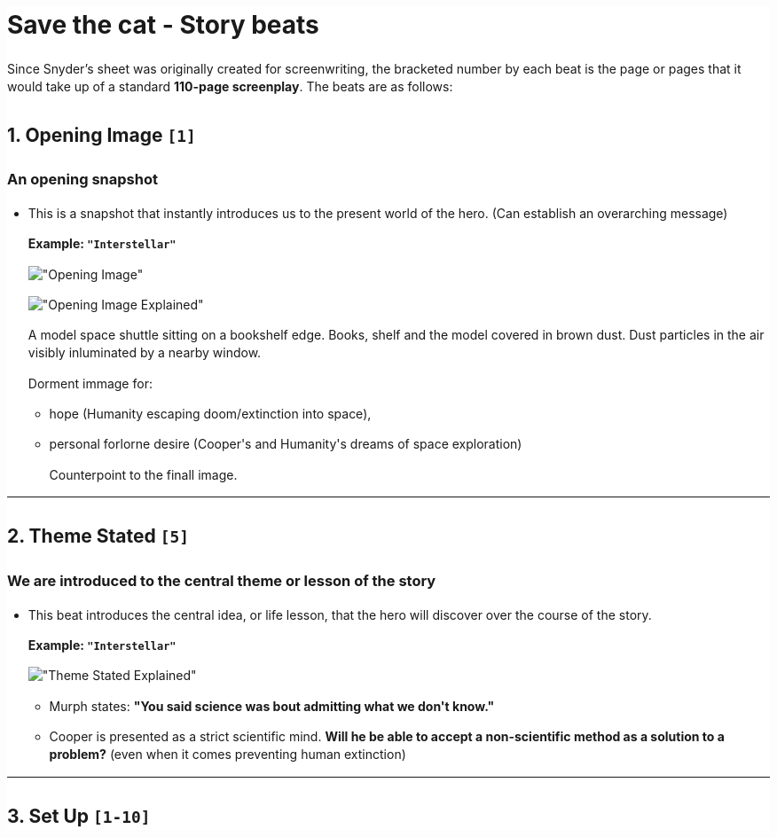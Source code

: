 # Save the cat - Story beats

Since Snyder’s sheet was originally created for screenwriting, the bracketed number by each beat is the page or pages that it would take up of a standard **110-page screenplay**. The beats are as follows:

## 1. **Opening Image `[1]`**

### An opening snapshot

* This is a snapshot that instantly introduces us to the present world of the hero. (Can establish an overarching message)

  **Example: `"Interstellar"`**

  !["Opening Image"](./images/opening_image.png "Opening Image")

  !["Opening Image Explained"](./images/opening_image_explained.png "Opening Image Explained")

  A model space shuttle sitting on a bookshelf edge. Books, shelf and the model covered in brown dust. Dust particles in the air visibly inluminated by a nearby window.

  Dorment immage for:

  * hope (Humanity escaping doom/extinction into space),
  * personal forlorne desire (Cooper's and Humanity's dreams of space exploration)  

      Counterpoint to the finall image.

---

## 2. **Theme Stated `[5]`**

### We are introduced to the central theme or lesson of the story

* This beat introduces the central idea, or life lesson, that the hero will discover over the course of the story.

  **Example: `"Interstellar"`**

  !["Theme Stated Explained"](./images/theme_stated_explained.png "Theme Stated Explained")

  * Murph states: **"You said science was bout admitting what we don't know."**

  * Cooper is presented as a strict scientific mind. **Will he be able to accept a non-scientific method as a solution to a problem?** (even when it comes preventing human extinction)

---

## 3. **Set Up `[1-10]`**
